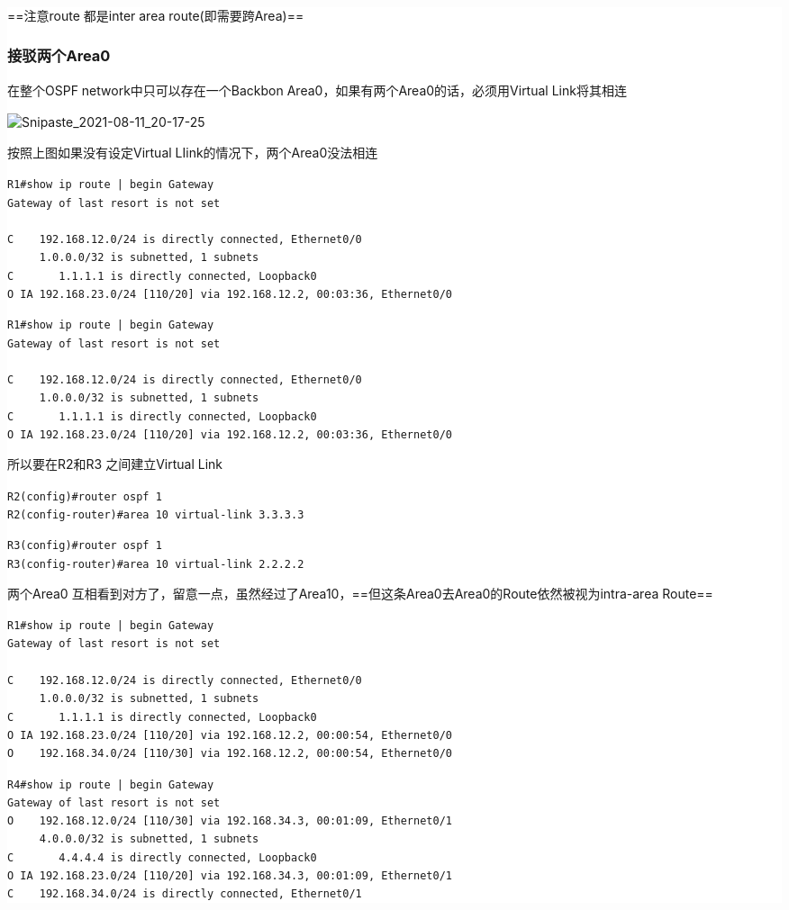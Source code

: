 ==注意route 都是inter area route(即需要跨Area)==

### 接驳两个Area0

在整个OSPF network中只可以存在一个Backbon Area0，如果有两个Area0的话，必须用Virtual Link将其相连

![Snipaste_2021-08-11_20-17-25](https://github.com/dhay3/image-repo/raw/master/20211203/Snipaste_2021-08-11_20-17-25.6k8nb8xvf8g0.png)

按照上图如果没有设定Virtual LIink的情况下，两个Area0没法相连

```
R1#show ip route | begin Gateway
Gateway of last resort is not set

C    192.168.12.0/24 is directly connected, Ethernet0/0
     1.0.0.0/32 is subnetted, 1 subnets
C       1.1.1.1 is directly connected, Loopback0
O IA 192.168.23.0/24 [110/20] via 192.168.12.2, 00:03:36, Ethernet0/0
```

```
R1#show ip route | begin Gateway
Gateway of last resort is not set

C    192.168.12.0/24 is directly connected, Ethernet0/0
     1.0.0.0/32 is subnetted, 1 subnets
C       1.1.1.1 is directly connected, Loopback0
O IA 192.168.23.0/24 [110/20] via 192.168.12.2, 00:03:36, Ethernet0/0
```

所以要在R2和R3 之间建立Virtual Link

```
R2(config)#router ospf 1
R2(config-router)#area 10 virtual-link 3.3.3.3
```

```
R3(config)#router ospf 1
R3(config-router)#area 10 virtual-link 2.2.2.2
```

两个Area0 互相看到对方了，留意一点，虽然经过了Area10，==但这条Area0去Area0的Route依然被视为intra-area Route==

```
R1#show ip route | begin Gateway
Gateway of last resort is not set

C    192.168.12.0/24 is directly connected, Ethernet0/0
     1.0.0.0/32 is subnetted, 1 subnets
C       1.1.1.1 is directly connected, Loopback0
O IA 192.168.23.0/24 [110/20] via 192.168.12.2, 00:00:54, Ethernet0/0
O    192.168.34.0/24 [110/30] via 192.168.12.2, 00:00:54, Ethernet0/0
```

```
R4#show ip route | begin Gateway
Gateway of last resort is not set
O    192.168.12.0/24 [110/30] via 192.168.34.3, 00:01:09, Ethernet0/1
     4.0.0.0/32 is subnetted, 1 subnets
C       4.4.4.4 is directly connected, Loopback0
O IA 192.168.23.0/24 [110/20] via 192.168.34.3, 00:01:09, Ethernet0/1
C    192.168.34.0/24 is directly connected, Ethernet0/1
```
